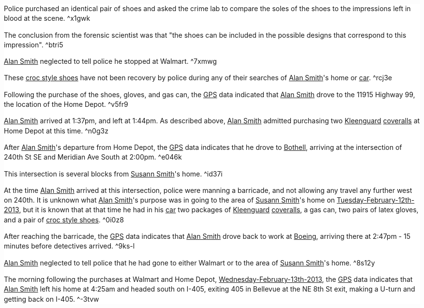 Police purchased an identical pair of shoes and asked the crime lab to compare the soles of the shoes to the impressions left in blood at the scene. ^x1gwk  
  
The conclusion from the forensic scientist was that "the shoes can be included in the possible designs that correspond to this impression". ^btri5  
  
[Alan Smith](../../70-to-79-People/72-Suspects-and-People-of-Interest/02-Alan-Smith.md#.md#.md#.md#.md#) neglected to tell police he stopped at Walmart. ^7xmwg  
  
These [croc style shoes](../../60-to-69-Evidence/63-Physical/07-Croc-style-Shoes.md#.md#) have not been recovery by police during any of their searches of [Alan Smith](../../70-to-79-People/72-Suspects-and-People-of-Interest/02-Alan-Smith.md#.md#.md#.md#.md#)'s home or [car](../../60-to-69-Evidence/63-Physical/05-Car.md#.md#.md#.md#.md#.md#.md#). ^rcj3e  
  
Following the purchase of the shoes, gloves, and gas can, the [GPS](../../60-to-69-Evidence/61-Digital/03-Garmin-GPS.md#.md#.md#) data indicated that [Alan Smith](../../70-to-79-People/72-Suspects-and-People-of-Interest/02-Alan-Smith.md#.md#.md#.md#.md#) drove to the 11915 Highway 99, the location of the Home Depot. ^v5fr9  
  
[Alan Smith](../../70-to-79-People/72-Suspects-and-People-of-Interest/02-Alan-Smith.md#.md#.md#.md#.md#) arrived at 1:37pm, and left at 1:44pm. As described above, [Alan Smith](../../70-to-79-People/72-Suspects-and-People-of-Interest/02-Alan-Smith.md#.md#.md#.md#.md#) admitted purchasing two [Kleenguard](../../60-to-69-Evidence/63-Physical/03-Kleenguard.md#.md#.md#.md#.md#.md#.md#) [coveralls](../../60-to-69-Evidence/63-Physical/03-Kleenguard.md#.md#) at Home Depot at this time. ^n0g3z  
  
After [Alan Smith](../../70-to-79-People/72-Suspects-and-People-of-Interest/02-Alan-Smith.md#.md#.md#.md#.md#)'s departure from Home Depot, the [GPS](../../60-to-69-Evidence/61-Digital/03-Garmin-GPS.md#.md#.md#) data indicates that he drove to [Bothell](../../50-to-59-Investigation/52-Key-Locations/05-Bothell.md#.md#.md#), arriving at the intersection of 240th St SE and Meridian Ave South at 2:00pm. ^e046k  
  
This intersection is several blocks from [Susann Smith](../../70-to-79-People/71-Victims/02-Susann-Smith.md#.md#.md#.md#.md#.md#.md#)'s home. ^id37i  
  
At the time [Alan Smith](../../70-to-79-People/72-Suspects-and-People-of-Interest/02-Alan-Smith.md#.md#.md#.md#.md#) arrived at this intersection, police were manning a barricade, and not allowing any travel any further west on 240th. It is unknown what [Alan Smith](../../70-to-79-People/72-Suspects-and-People-of-Interest/02-Alan-Smith.md#.md#.md#.md#.md#)'s purpose was in going to the area of [Susann Smith](../../70-to-79-People/71-Victims/02-Susann-Smith.md#.md#.md#.md#.md#.md#.md#)'s home on [Tuesday-February-12th-2013](../../10-to-19-Case-Dates/12-Crime-Dates/03-2013-02-12-Tuesday-February-12th-2013.md#.md#.md#.md#.md#.md#), but it is known that at that time he had in his [car](../../60-to-69-Evidence/63-Physical/05-Car.md#.md#.md#.md#.md#.md#.md#.md#) two packages of [Kleenguard](../../60-to-69-Evidence/63-Physical/03-Kleenguard.md#.md#.md#.md#.md#.md#.md#) [coveralls](../../60-to-69-Evidence/63-Physical/03-Kleenguard.md#.md#.md#), a gas can, two pairs of latex gloves, and a pair of [croc style shoes](../../60-to-69-Evidence/63-Physical/07-Croc-style-Shoes.md#.md#). ^0i0z8  
  
After reaching the barricade, the [GPS](../../60-to-69-Evidence/61-Digital/03-Garmin-GPS.md#.md#.md#) data indicates that [Alan Smith](../../70-to-79-People/72-Suspects-and-People-of-Interest/02-Alan-Smith.md#.md#.md#.md#.md#) drove back to work at [Boeing](../../50-to-59-Investigation/52-Key-Locations/02-Boeing.md#.md#), arriving there at 2:47pm - 15 minutes before detectives arrived. ^9ks-l  
  
[Alan Smith](../../70-to-79-People/72-Suspects-and-People-of-Interest/02-Alan-Smith.md#.md#.md#.md#.md#) neglected to tell police that he had gone to either Walmart or to the area of [Susann Smith](../../70-to-79-People/71-Victims/02-Susann-Smith.md#.md#.md#.md#.md#.md#.md#)'s home. ^8s12y  
  
The morning following the purchases at Walmart and Home Depot, [Wednesday-February-13th-2013](../../10-to-19-Case-Dates/12-Crime-Dates/04-2013-02-13-Wednesday-February-13th-2013.md#.md#), the [GPS](../../60-to-69-Evidence/61-Digital/03-Garmin-GPS.md#.md#.md#) data indicates that [Alan Smith](../../70-to-79-People/72-Suspects-and-People-of-Interest/02-Alan-Smith.md#.md#.md#.md#.md#) left his home at 4:25am and headed south on I-405, exiting 405 in Bellevue at the NE 8th St exit, making a U-turn and getting back on I-405. ^-3tvw  
  